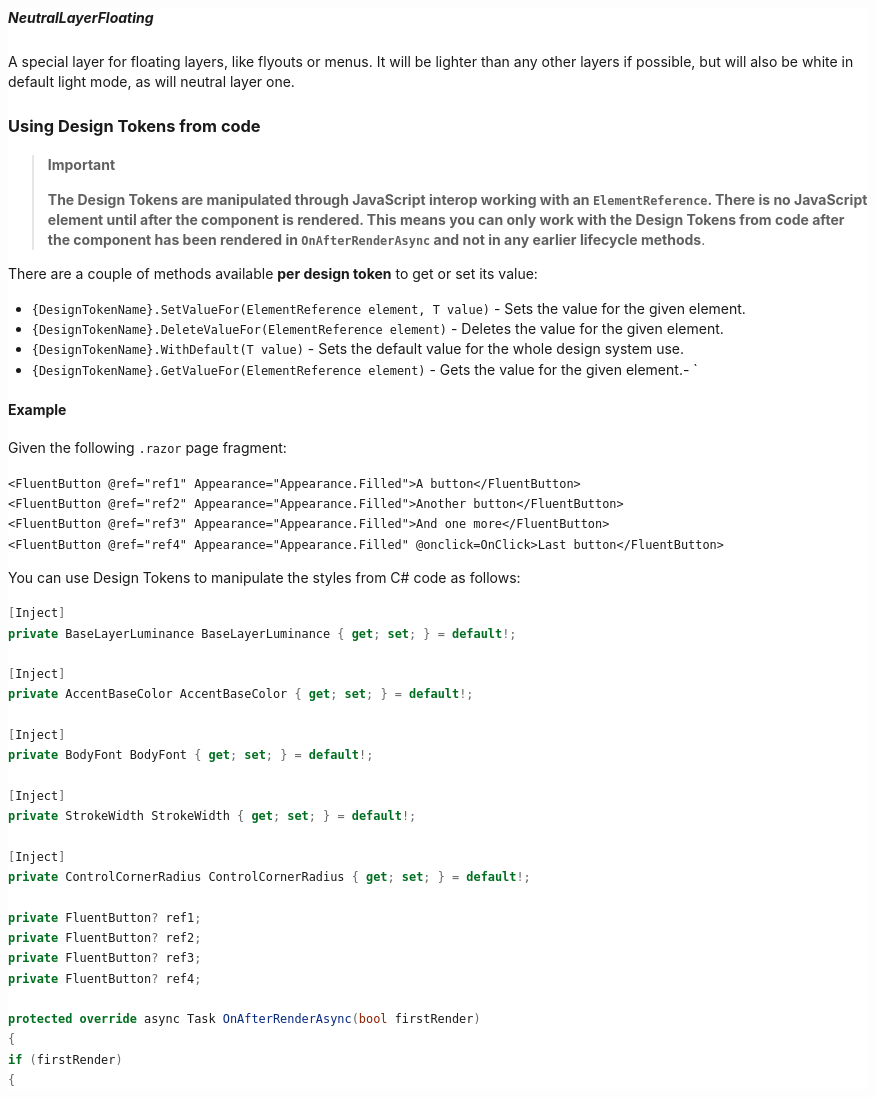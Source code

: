 ##### NeutralLayerFloating

A special layer for floating layers, like flyouts or menus. It will be lighter than any other layers if possible, but will also be white in default light mode, as will neutral layer one.




### Using Design Tokens from code


> **Important**
> 
> 
> **The Design Tokens are manipulated through JavaScript interop working with an `ElementReference`. There is no JavaScript element until after the component 
is rendered. This means you can only work with the Design Tokens from code after the component has been rendered in `OnAfterRenderAsync` and not in any earlier 
lifecycle methods**.

There are a couple of methods available **per design token** to get or set its value:
- `{DesignTokenName}.SetValueFor(ElementReference element, T value)` - Sets the value for the given element.
- `{DesignTokenName}.DeleteValueFor(ElementReference element)` - Deletes the value for the given element.
- `{DesignTokenName}.WithDefault(T value)` - Sets the default value for the whole design system use.
- `{DesignTokenName}.GetValueFor(ElementReference element)` - Gets the value for the given element.- `

#### Example
Given the following `.razor` page fragment:

```cshtml
<FluentButton @ref="ref1" Appearance="Appearance.Filled">A button</FluentButton>
<FluentButton @ref="ref2" Appearance="Appearance.Filled">Another button</FluentButton>
<FluentButton @ref="ref3" Appearance="Appearance.Filled">And one more</FluentButton>
<FluentButton @ref="ref4" Appearance="Appearance.Filled" @onclick=OnClick>Last button</FluentButton>
```

You can use Design Tokens to manipulate the styles from C# code as follows:

```csharp
[Inject]
private BaseLayerLuminance BaseLayerLuminance { get; set; } = default!;

[Inject]
private AccentBaseColor AccentBaseColor { get; set; } = default!;

[Inject]
private BodyFont BodyFont { get; set; } = default!;

[Inject]
private StrokeWidth StrokeWidth { get; set; } = default!;

[Inject]
private ControlCornerRadius ControlCornerRadius { get; set; } = default!;

private FluentButton? ref1;
private FluentButton? ref2;
private FluentButton? ref3;
private FluentButton? ref4;

protected override async Task OnAfterRenderAsync(bool firstRender)
{
if (firstRender)
{
```